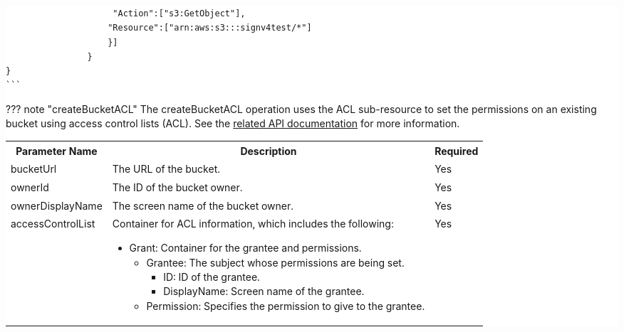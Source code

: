                          "Action":["s3:GetObject"],
                        "Resource":["arn:aws:s3:::signv4test/*"]
                        }]
                    }
    }
    ```

??? note "createBucketACL"
    The createBucketACL operation uses the ACL sub-resource to set the permissions on an existing bucket using access control lists (ACL). See the [related API documentation](http://docs.aws.amazon.com/AmazonS3/latest/API/RESTBucketPUTacl.html) for more information.
    <table>
        <tr>
            <th>Parameter Name</th>
            <th>Description</th>
            <th>Required</th>
        </tr>
        <tr>
            <td>bucketUrl</td>
            <td>The URL of the bucket.</td>
            <td>Yes</td>
        </tr>
        <tr>
            <td>ownerId</td>
            <td>The ID of the bucket owner.</td>
            <td>Yes</td>
        </tr>
        <tr>
            <td>ownerDisplayName</td>
            <td>The screen name of the bucket owner.</td>
            <td>Yes</td>
        </tr>
        <tr>
            <td>accessControlList</td>
            <td>Container for ACL information, which includes the following:
                <ul>
                    <li>Grant: Container for the grantee and permissions.
                        <ul>
                            <li>Grantee: The subject whose permissions are being set.
                                <ul>
                                    <li>ID: ID of the grantee.</li>
                                    <li>DisplayName: Screen name of the grantee.</li>
                                </ul>
                            </li>
                            <li>Permission: Specifies the permission to give to the grantee.</li>
                        </ul>
                    </li>
                </ul>
            </td>
            <td>Yes</td>
        </tr>
    </table>
